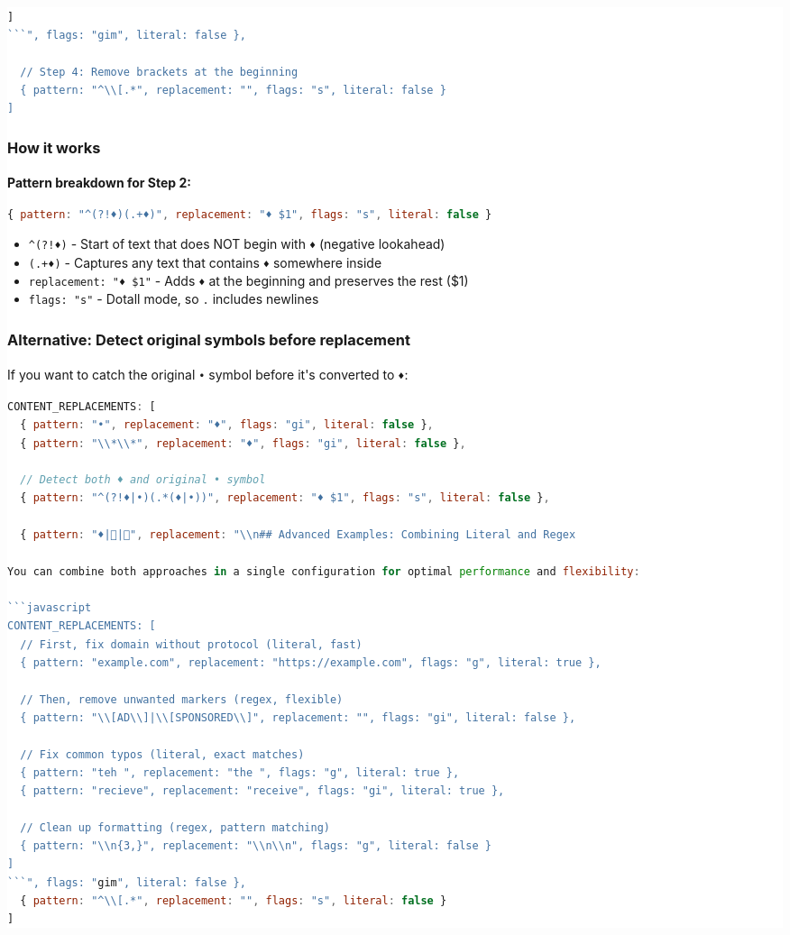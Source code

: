 ```javascript
]
```", flags: "gim", literal: false },
  
  // Step 4: Remove brackets at the beginning
  { pattern: "^\\[.*", replacement: "", flags: "s", literal: false }
]
```

### How it works

**Pattern breakdown for Step 2:**
```javascript
{ pattern: "^(?!♦️)(.+♦️)", replacement: "♦️ $1", flags: "s", literal: false }
```

- `^(?!♦️)` - Start of text that does NOT begin with `♦️` (negative lookahead)
- `(.+♦️)` - Captures any text that contains `♦️` somewhere inside
- `replacement: "♦️ $1"` - Adds `♦️` at the beginning and preserves the rest ($1)
- `flags: "s"` - Dotall mode, so `.` includes newlines

### Alternative: Detect original symbols before replacement

If you want to catch the original `•` symbol before it's converted to `♦️`:

```javascript
CONTENT_REPLACEMENTS: [
  { pattern: "•", replacement: "♦️", flags: "gi", literal: false }, 
  { pattern: "\\*\\*", replacement: "♦️", flags: "gi", literal: false },
  
  // Detect both ♦️ and original • symbol
  { pattern: "^(?!♦️|•)(.*(♦️|•))", replacement: "♦️ $1", flags: "s", literal: false },
  
  { pattern: "♦️|🔸|🔹", replacement: "\\n## Advanced Examples: Combining Literal and Regex

You can combine both approaches in a single configuration for optimal performance and flexibility:

```javascript
CONTENT_REPLACEMENTS: [
  // First, fix domain without protocol (literal, fast)
  { pattern: "example.com", replacement: "https://example.com", flags: "g", literal: true },
  
  // Then, remove unwanted markers (regex, flexible)
  { pattern: "\\[AD\\]|\\[SPONSORED\\]", replacement: "", flags: "gi", literal: false },
  
  // Fix common typos (literal, exact matches)
  { pattern: "teh ", replacement: "the ", flags: "g", literal: true },
  { pattern: "recieve", replacement: "receive", flags: "gi", literal: true },
  
  // Clean up formatting (regex, pattern matching)
  { pattern: "\\n{3,}", replacement: "\\n\\n", flags: "g", literal: false }
]
```", flags: "gim", literal: false },
  { pattern: "^\\[.*", replacement: "", flags: "s", literal: false }
]
```
